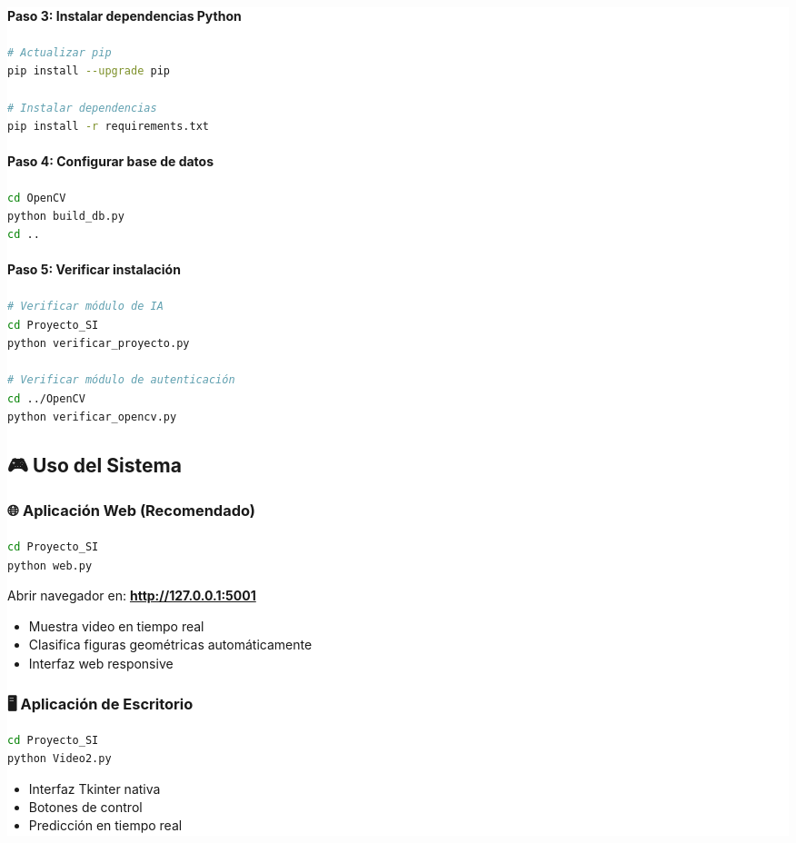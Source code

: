 #### Paso 3: Instalar dependencias Python

```bash
# Actualizar pip
pip install --upgrade pip

# Instalar dependencias
pip install -r requirements.txt
```

#### Paso 4: Configurar base de datos

```bash
cd OpenCV
python build_db.py
cd ..
```

#### Paso 5: Verificar instalación

```bash
# Verificar módulo de IA
cd Proyecto_SI
python verificar_proyecto.py

# Verificar módulo de autenticación
cd ../OpenCV
python verificar_opencv.py
```

## 🎮 Uso del Sistema

### 🌐 Aplicación Web (Recomendado)

```bash
cd Proyecto_SI
python web.py
```

Abrir navegador en: **http://127.0.0.1:5001**

- Muestra video en tiempo real
- Clasifica figuras geométricas automáticamente
- Interfaz web responsive

### 🖥️ Aplicación de Escritorio

```bash
cd Proyecto_SI
python Video2.py
```

- Interfaz Tkinter nativa
- Botones de control
- Predicción en tiempo real
